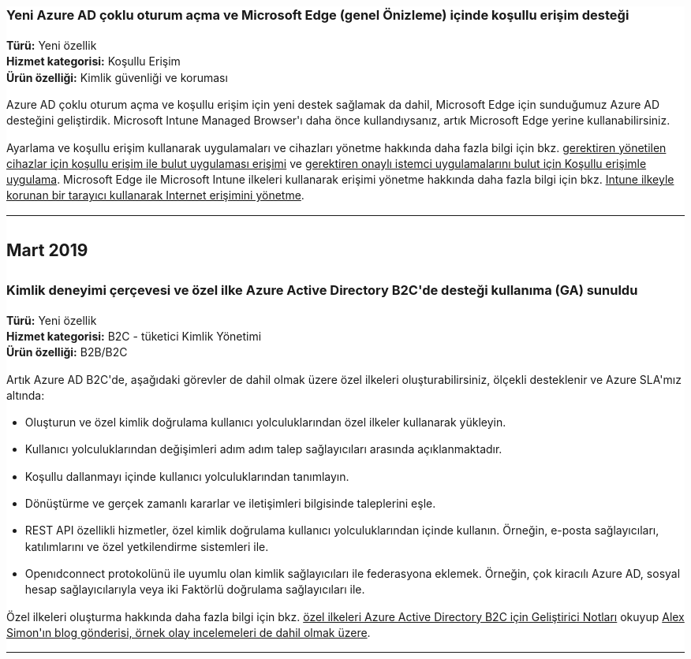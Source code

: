 ### <a name="new-support-for-azure-ad-single-sign-on-and-conditional-access-in-microsoft-edge-public-preview"></a>Yeni Azure AD çoklu oturum açma ve Microsoft Edge (genel Önizleme) içinde koşullu erişim desteği

**Türü:** Yeni özellik  
**Hizmet kategorisi:** Koşullu Erişim  
**Ürün özelliği:** Kimlik güvenliği ve koruması

Azure AD çoklu oturum açma ve koşullu erişim için yeni destek sağlamak da dahil, Microsoft Edge için sunduğumuz Azure AD desteğini geliştirdik. Microsoft Intune Managed Browser'ı daha önce kullandıysanız, artık Microsoft Edge yerine kullanabilirsiniz.

Ayarlama ve koşullu erişim kullanarak uygulamaları ve cihazları yönetme hakkında daha fazla bilgi için bkz. [gerektiren yönetilen cihazlar için koşullu erişim ile bulut uygulaması erişimi](https://docs.microsoft.com/azure/active-directory/conditional-access/require-managed-devices) ve [gerektiren onaylı istemci uygulamalarını bulut için Koşullu erişimle uygulama](https://docs.microsoft.com/azure/active-directory/conditional-access/app-based-conditional-access). Microsoft Edge ile Microsoft Intune ilkeleri kullanarak erişimi yönetme hakkında daha fazla bilgi için bkz. [Intune ilkeyle korunan bir tarayıcı kullanarak Internet erişimini yönetme](https://docs.microsoft.com/intune/app-configuration-managed-browser).

---

## <a name="march-2019"></a>Mart 2019

### <a name="identity-experience-framework-and-custom-policy-support-in-azure-active-directory-b2c-is-now-available-ga"></a>Kimlik deneyimi çerçevesi ve özel ilke Azure Active Directory B2C'de desteği kullanıma (GA) sunuldu

**Türü:** Yeni özellik  
**Hizmet kategorisi:** B2C - tüketici Kimlik Yönetimi  
**Ürün özelliği:** B2B/B2C

Artık Azure AD B2C'de, aşağıdaki görevler de dahil olmak üzere özel ilkeleri oluşturabilirsiniz, ölçekli desteklenir ve Azure SLA'mız altında:

- Oluşturun ve özel kimlik doğrulama kullanıcı yolculuklarından özel ilkeler kullanarak yükleyin.

- Kullanıcı yolculuklarından değişimleri adım adım talep sağlayıcıları arasında açıklanmaktadır.

- Koşullu dallanmayı içinde kullanıcı yolculuklarından tanımlayın.

- Dönüştürme ve gerçek zamanlı kararlar ve iletişimleri bilgisinde taleplerini eşle.

- REST API özellikli hizmetler, özel kimlik doğrulama kullanıcı yolculuklarından içinde kullanın. Örneğin, e-posta sağlayıcıları, katılımlarını ve özel yetkilendirme sistemleri ile.

- Openıdconnect protokolünü ile uyumlu olan kimlik sağlayıcıları ile federasyona eklemek. Örneğin, çok kiracılı Azure AD, sosyal hesap sağlayıcılarıyla veya iki Faktörlü doğrulama sağlayıcıları ile.

Özel ilkeleri oluşturma hakkında daha fazla bilgi için bkz. [özel ilkeleri Azure Active Directory B2C için Geliştirici Notları](https://docs.microsoft.com/azure/active-directory-b2c/active-directory-b2c-developer-notes-custom) okuyup [Alex Simon'ın blog gönderisi, örnek olay incelemeleri de dahil olmak üzere](https://techcommunity.microsoft.com/t5/Azure-Active-Directory-Identity/Azure-AD-B2C-custom-policies-to-build-your-own-identity-journeys/ba-p/382791).

---